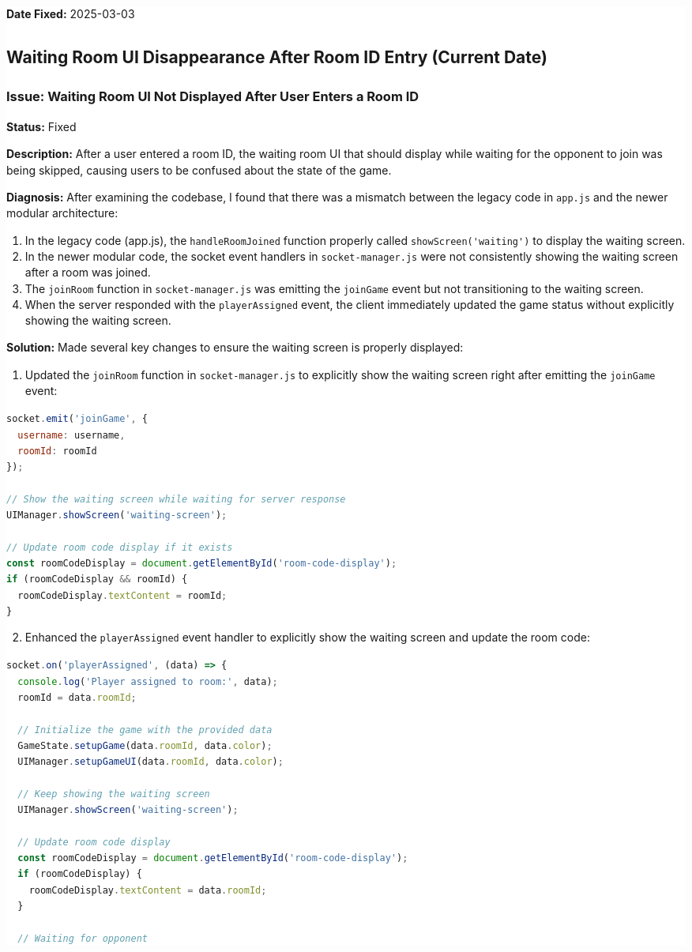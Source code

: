 **Date Fixed:** 2025-03-03

## Waiting Room UI Disappearance After Room ID Entry (Current Date)

### Issue: Waiting Room UI Not Displayed After User Enters a Room ID
**Status:** Fixed

**Description:** After a user entered a room ID, the waiting room UI that should display while waiting for the opponent to join was being skipped, causing users to be confused about the state of the game.

**Diagnosis:** After examining the codebase, I found that there was a mismatch between the legacy code in `app.js` and the newer modular architecture:

1. In the legacy code (app.js), the `handleRoomJoined` function properly called `showScreen('waiting')` to display the waiting screen.
2. In the newer modular code, the socket event handlers in `socket-manager.js` were not consistently showing the waiting screen after a room was joined.
3. The `joinRoom` function in `socket-manager.js` was emitting the `joinGame` event but not transitioning to the waiting screen.
4. When the server responded with the `playerAssigned` event, the client immediately updated the game status without explicitly showing the waiting screen.

**Solution:** Made several key changes to ensure the waiting screen is properly displayed:

1. Updated the `joinRoom` function in `socket-manager.js` to explicitly show the waiting screen right after emitting the `joinGame` event:
```javascript
socket.emit('joinGame', {
  username: username,
  roomId: roomId
});

// Show the waiting screen while waiting for server response
UIManager.showScreen('waiting-screen');

// Update room code display if it exists
const roomCodeDisplay = document.getElementById('room-code-display');
if (roomCodeDisplay && roomId) {
  roomCodeDisplay.textContent = roomId;
}
```

2. Enhanced the `playerAssigned` event handler to explicitly show the waiting screen and update the room code:
```javascript
socket.on('playerAssigned', (data) => {
  console.log('Player assigned to room:', data);
  roomId = data.roomId;
  
  // Initialize the game with the provided data
  GameState.setupGame(data.roomId, data.color);
  UIManager.setupGameUI(data.roomId, data.color);
  
  // Keep showing the waiting screen
  UIManager.showScreen('waiting-screen');
  
  // Update room code display
  const roomCodeDisplay = document.getElementById('room-code-display');
  if (roomCodeDisplay) {
    roomCodeDisplay.textContent = data.roomId;
  }
  
  // Waiting for opponent
```